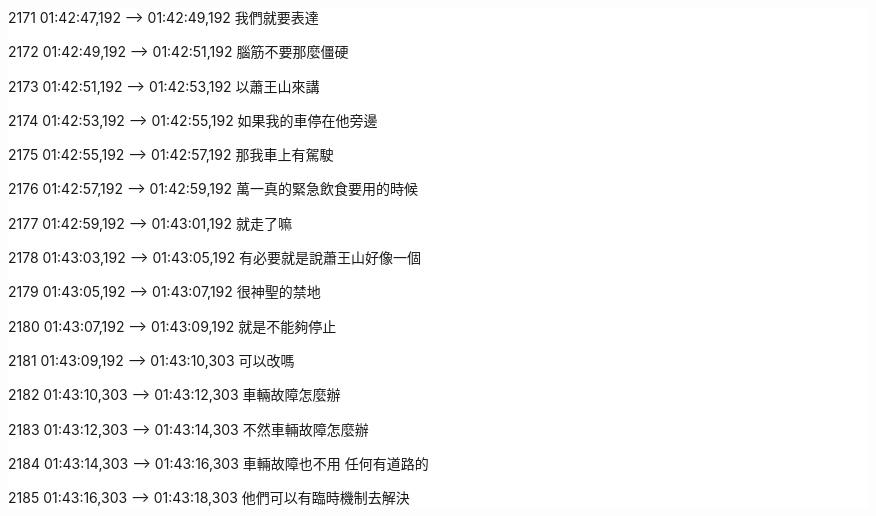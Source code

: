 2171
01:42:47,192 --> 01:42:49,192
我們就要表達

2172
01:42:49,192 --> 01:42:51,192
腦筋不要那麼僵硬

2173
01:42:51,192 --> 01:42:53,192
以蕭王山來講

2174
01:42:53,192 --> 01:42:55,192
如果我的車停在他旁邊

2175
01:42:55,192 --> 01:42:57,192
那我車上有駕駛

2176
01:42:57,192 --> 01:42:59,192
萬一真的緊急飲食要用的時候

2177
01:42:59,192 --> 01:43:01,192
就走了嘛

2178
01:43:03,192 --> 01:43:05,192
有必要就是說蕭王山好像一個

2179
01:43:05,192 --> 01:43:07,192
很神聖的禁地

2180
01:43:07,192 --> 01:43:09,192
就是不能夠停止

2181
01:43:09,192 --> 01:43:10,303
可以改嗎

2182
01:43:10,303 --> 01:43:12,303
車輛故障怎麼辦

2183
01:43:12,303 --> 01:43:14,303
不然車輛故障怎麼辦

2184
01:43:14,303 --> 01:43:16,303
車輛故障也不用 任何有道路的

2185
01:43:16,303 --> 01:43:18,303
他們可以有臨時機制去解決
